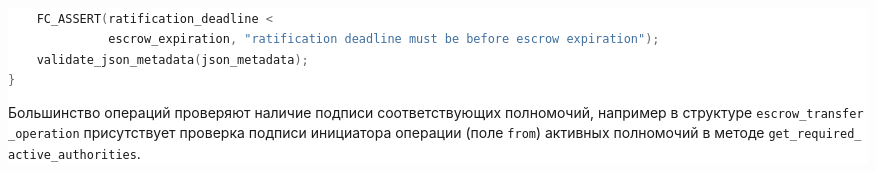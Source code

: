 ```cpp
    FC_ASSERT(ratification_deadline <
              escrow_expiration, "ratification deadline must be before escrow expiration");
    validate_json_metadata(json_metadata);
}
```

Большинство операций проверяют наличие подписи соответствующих полномочий, например в структуре `escrow_transfer_operation` присутствует проверка подписи инициатора операции (поле `from`) активных полномочий в методе `get_required_active_authorities`.